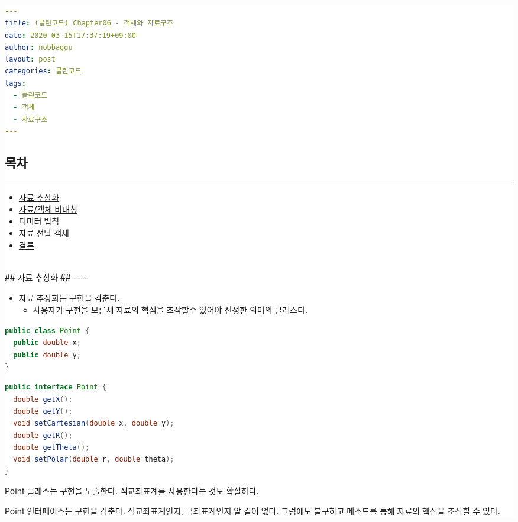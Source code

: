 ```yaml
---
title: (클린코드) Chapter06 - 객체와 자료구조
date: 2020-03-15T17:37:19+09:00
author: nobbaggu
layout: post
categories: 클린코드
tags:
  - 클린코드
  - 객체
  - 자료구조
---
```


## 목차 ##
----

- [자료 추상화](#1)
- [자료/객체 비대칭](#2)
- [디미터 법칙](#3)
- [자료 전달 객체](#4)
- [결론](#5)

<br>
<a name="1"/>
## 자료 추상화 ##
----

+ 자료 추상화는 구현을 감춘다.
	+ 사용자가 구현을 모른채 자료의 핵심을 조작할수 있어야 진정한 의미의 클래스다.

~~~ java
public class Point { 
  public double x; 
  public double y;
}
~~~

~~~ java
public interface Point {
  double getX();
  double getY();
  void setCartesian(double x, double y); 
  double getR();
  double getTheta();
  void setPolar(double r, double theta); 
}
~~~

Point 클래스는 구현을 노출한다. 직교좌표계를 사용한다는 것도 확실하다.

Point 인터페이스는 구현을 감춘다. 직교좌표계인지, 극좌표계인지 알 길이 없다. 그럼에도 불구하고 메소드를 통해 자료의 핵심을 조작할 수 있다.
